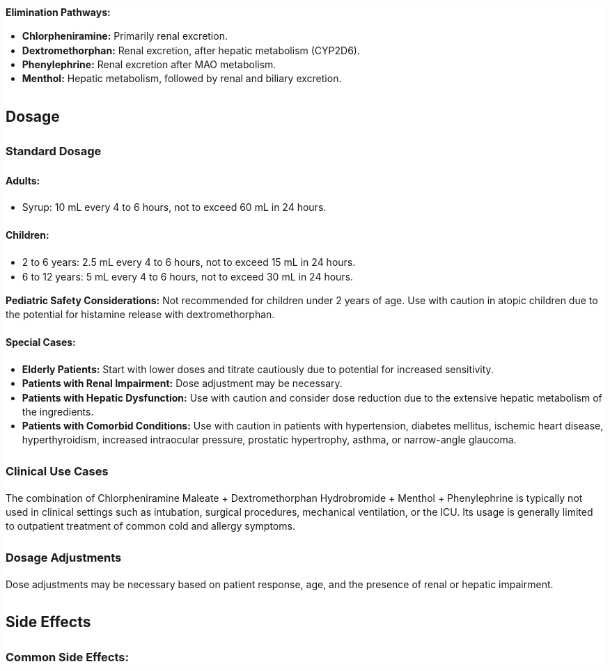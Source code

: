 **Elimination Pathways:**

*   **Chlorpheniramine:** Primarily renal excretion.
*   **Dextromethorphan:** Renal excretion, after hepatic metabolism (CYP2D6).
*   **Phenylephrine:** Renal excretion after MAO metabolism.
*   **Menthol:** Hepatic metabolism, followed by renal and biliary excretion.


## **Dosage**



### **Standard Dosage**

#### **Adults:**

* Syrup: 10 mL every 4 to 6 hours, not to exceed 60 mL in 24 hours.

#### **Children:**

* 2 to 6 years: 2.5 mL every 4 to 6 hours, not to exceed 15 mL in 24 hours.
* 6 to 12 years: 5 mL every 4 to 6 hours, not to exceed 30 mL in 24 hours.

**Pediatric Safety Considerations:** Not recommended for children under 2 years of age. Use with caution in atopic children due to the potential for histamine release with dextromethorphan.

#### **Special Cases:**

*   **Elderly Patients:** Start with lower doses and titrate cautiously due to potential for increased sensitivity.
*   **Patients with Renal Impairment:** Dose adjustment may be necessary.
*   **Patients with Hepatic Dysfunction:** Use with caution and consider dose reduction due to the extensive hepatic metabolism of the ingredients.
*   **Patients with Comorbid Conditions:** Use with caution in patients with hypertension, diabetes mellitus, ischemic heart disease, hyperthyroidism, increased intraocular pressure, prostatic hypertrophy, asthma, or narrow-angle glaucoma.


### **Clinical Use Cases**

The combination of Chlorpheniramine Maleate + Dextromethorphan Hydrobromide + Menthol + Phenylephrine is typically not used in clinical settings such as intubation, surgical procedures, mechanical ventilation, or the ICU. Its usage is generally limited to outpatient treatment of common cold and allergy symptoms.

### **Dosage Adjustments**

Dose adjustments may be necessary based on patient response, age, and the presence of renal or hepatic impairment.



## **Side Effects**

### **Common Side Effects:**
